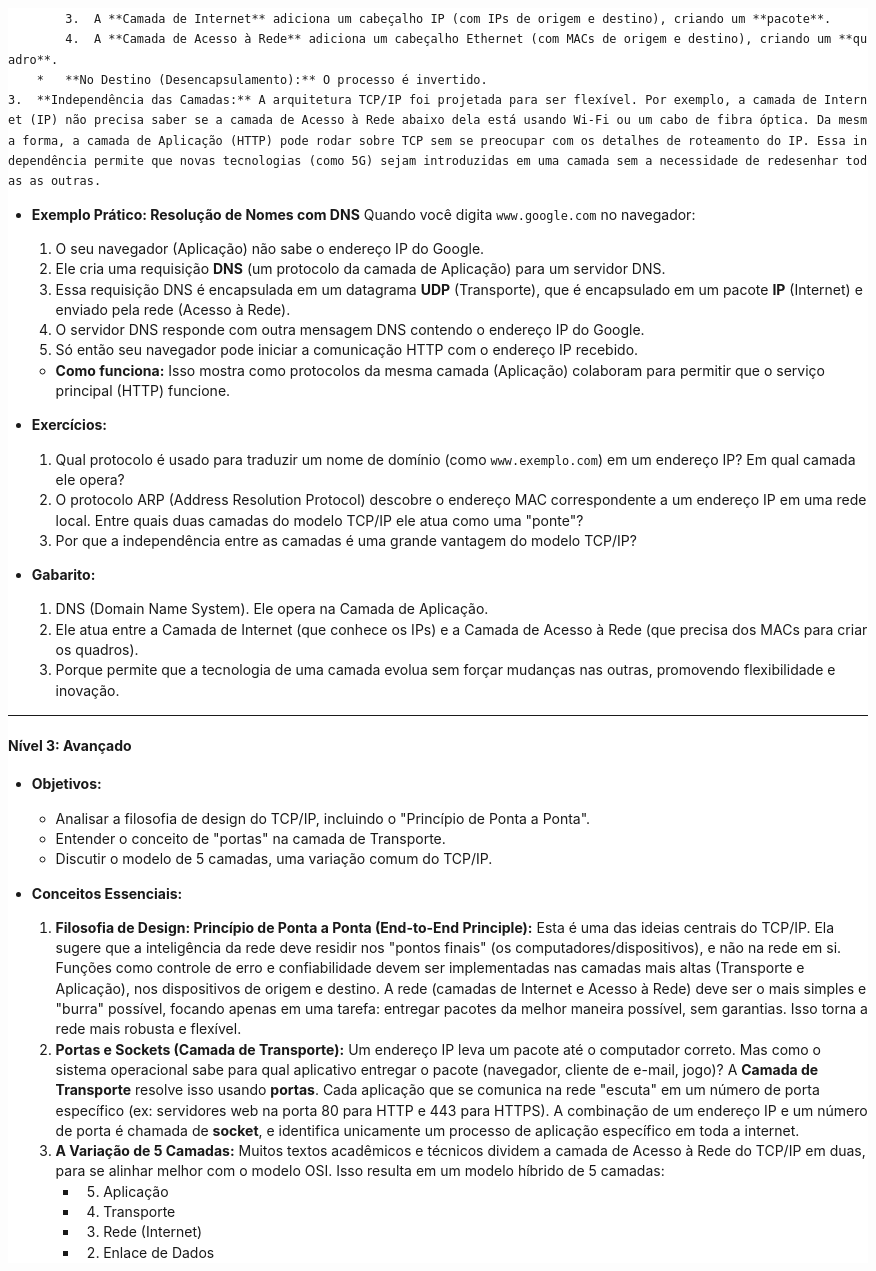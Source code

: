            3.  A **Camada de Internet** adiciona um cabeçalho IP (com IPs de origem e destino), criando um **pacote**.
            4.  A **Camada de Acesso à Rede** adiciona um cabeçalho Ethernet (com MACs de origem e destino), criando um **quadro**.
        *   **No Destino (Desencapsulamento):** O processo é invertido.
    3.  **Independência das Camadas:** A arquitetura TCP/IP foi projetada para ser flexível. Por exemplo, a camada de Internet (IP) não precisa saber se a camada de Acesso à Rede abaixo dela está usando Wi-Fi ou um cabo de fibra óptica. Da mesma forma, a camada de Aplicação (HTTP) pode rodar sobre TCP sem se preocupar com os detalhes de roteamento do IP. Essa independência permite que novas tecnologias (como 5G) sejam introduzidas em uma camada sem a necessidade de redesenhar todas as outras.

*   **Exemplo Prático: Resolução de Nomes com DNS**
    Quando você digita `www.google.com` no navegador:
    1.  O seu navegador (Aplicação) não sabe o endereço IP do Google.
    2.  Ele cria uma requisição **DNS** (um protocolo da camada de Aplicação) para um servidor DNS.
    3.  Essa requisição DNS é encapsulada em um datagrama **UDP** (Transporte), que é encapsulado em um pacote **IP** (Internet) e enviado pela rede (Acesso à Rede).
    4.  O servidor DNS responde com outra mensagem DNS contendo o endereço IP do Google.
    5.  Só então seu navegador pode iniciar a comunicação HTTP com o endereço IP recebido.
    *   **Como funciona:** Isso mostra como protocolos da mesma camada (Aplicação) colaboram para permitir que o serviço principal (HTTP) funcione.

*   **Exercícios:**
    1.  Qual protocolo é usado para traduzir um nome de domínio (como `www.exemplo.com`) em um endereço IP? Em qual camada ele opera?
    2.  O protocolo ARP (Address Resolution Protocol) descobre o endereço MAC correspondente a um endereço IP em uma rede local. Entre quais duas camadas do modelo TCP/IP ele atua como uma "ponte"?
    3.  Por que a independência entre as camadas é uma grande vantagem do modelo TCP/IP?

*   **Gabarito:**
    1.  DNS (Domain Name System). Ele opera na Camada de Aplicação.
    2.  Ele atua entre a Camada de Internet (que conhece os IPs) e a Camada de Acesso à Rede (que precisa dos MACs para criar os quadros).
    3.  Porque permite que a tecnologia de uma camada evolua sem forçar mudanças nas outras, promovendo flexibilidade e inovação.

***

#### **Nível 3: Avançado**

*   **Objetivos:**
    *   Analisar a filosofia de design do TCP/IP, incluindo o "Princípio de Ponta a Ponta".
    *   Entender o conceito de "portas" na camada de Transporte.
    *   Discutir o modelo de 5 camadas, uma variação comum do TCP/IP.

*   **Conceitos Essenciais:**
    1.  **Filosofia de Design: Princípio de Ponta a Ponta (End-to-End Principle):** Esta é uma das ideias centrais do TCP/IP. Ela sugere que a inteligência da rede deve residir nos "pontos finais" (os computadores/dispositivos), e não na rede em si. Funções como controle de erro e confiabilidade devem ser implementadas nas camadas mais altas (Transporte e Aplicação), nos dispositivos de origem e destino. A rede (camadas de Internet e Acesso à Rede) deve ser o mais simples e "burra" possível, focando apenas em uma tarefa: entregar pacotes da melhor maneira possível, sem garantias. Isso torna a rede mais robusta e flexível.
    2.  **Portas e Sockets (Camada de Transporte):** Um endereço IP leva um pacote até o computador correto. Mas como o sistema operacional sabe para qual aplicativo entregar o pacote (navegador, cliente de e-mail, jogo)? A **Camada de Transporte** resolve isso usando **portas**. Cada aplicação que se comunica na rede "escuta" em um número de porta específico (ex: servidores web na porta 80 para HTTP e 443 para HTTPS). A combinação de um endereço IP e um número de porta é chamada de **socket**, e identifica unicamente um processo de aplicação específico em toda a internet.
    3.  **A Variação de 5 Camadas:** Muitos textos acadêmicos e técnicos dividem a camada de Acesso à Rede do TCP/IP em duas, para se alinhar melhor com o modelo OSI. Isso resulta em um modelo híbrido de 5 camadas:
        *   5. Aplicação
        *   4. Transporte
        *   3. Rede (Internet)
        *   2. Enlace de Dados